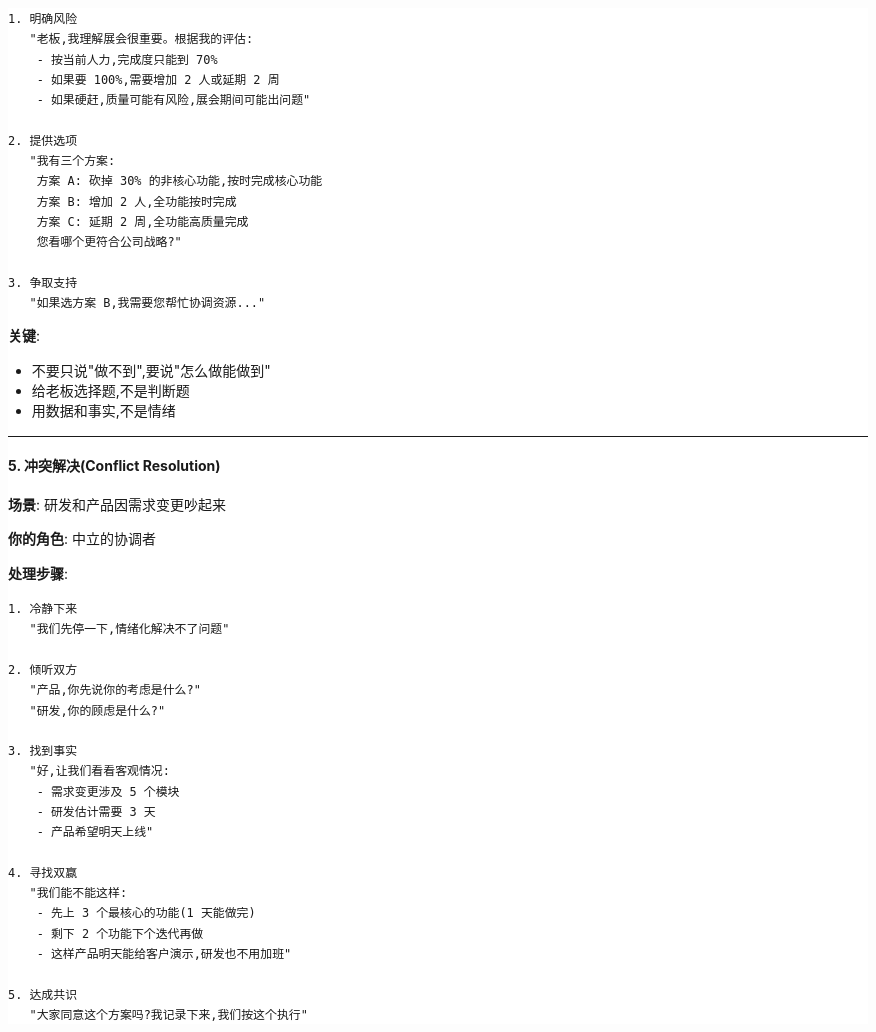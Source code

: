 ```
1. 明确风险
   "老板,我理解展会很重要。根据我的评估:
    - 按当前人力,完成度只能到 70%
    - 如果要 100%,需要增加 2 人或延期 2 周
    - 如果硬赶,质量可能有风险,展会期间可能出问题"

2. 提供选项
   "我有三个方案:
    方案 A: 砍掉 30% 的非核心功能,按时完成核心功能
    方案 B: 增加 2 人,全功能按时完成
    方案 C: 延期 2 周,全功能高质量完成
    您看哪个更符合公司战略?"

3. 争取支持
   "如果选方案 B,我需要您帮忙协调资源..."
```

**关键**:

- 不要只说"做不到",要说"怎么做能做到"
- 给老板选择题,不是判断题
- 用数据和事实,不是情绪

------

#### **5. 冲突解决(Conflict Resolution)**

**场景**: 研发和产品因需求变更吵起来

**你的角色**: 中立的协调者

**处理步骤**:

```
1. 冷静下来
   "我们先停一下,情绪化解决不了问题"

2. 倾听双方
   "产品,你先说你的考虑是什么?"
   "研发,你的顾虑是什么?"

3. 找到事实
   "好,让我们看看客观情况:
    - 需求变更涉及 5 个模块
    - 研发估计需要 3 天
    - 产品希望明天上线"

4. 寻找双赢
   "我们能不能这样:
    - 先上 3 个最核心的功能(1 天能做完)
    - 剩下 2 个功能下个迭代再做
    - 这样产品明天能给客户演示,研发也不用加班"

5. 达成共识
   "大家同意这个方案吗?我记录下来,我们按这个执行"
```

